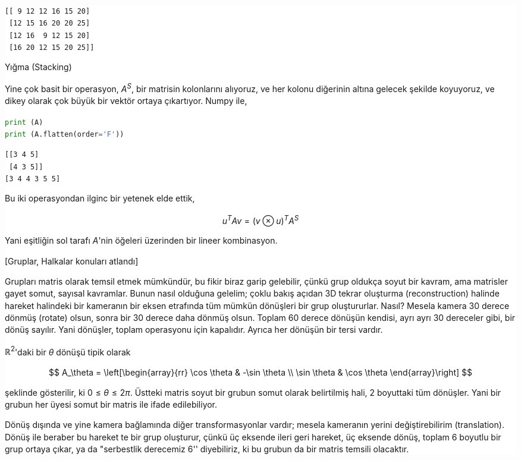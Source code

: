 ```
[[ 9 12 12 16 15 20]
 [12 15 16 20 20 25]
 [12 16  9 12 15 20]
 [16 20 12 15 20 25]]
```

Yığma (Stacking)

Yine çok basit bir operasyon, $A^S$, bir matrisin kolonlarını alıyoruz, ve
her kolonu diğerinin altına gelecek şekilde koyuyoruz, ve dikey olarak çok
büyük bir vektör ortaya çıkartıyor. Numpy ile,

```python
print (A)
print (A.flatten(order='F'))
```

```
[[3 4 5]
 [4 3 5]]
[3 4 4 3 5 5]
```

Bu iki operasyondan ilginc bir yetenek elde ettik, 

$$ u^T A v = ( v \otimes  u)^T A^S $$

Yani eşitliğin sol tarafı $A$'nin öğeleri üzerinden bir lineer
kombinasyon. 

[Gruplar, Halkalar konuları atlandı]

Grupları matris olarak temsil etmek mümkündür, bu fikir biraz garip
gelebilir, çünkü grup oldukça soyut bir kavram, ama matrisler gayet somut,
sayısal kavramlar. Bunun nasıl olduğuna gelelim; çoklu bakış açıdan 3D
tekrar oluşturma (reconstruction) halinde hareket halindeki bir kameranın
bir eksen etrafında tüm mümkün dönüşleri bir grup oluştururlar. Nasıl?
Mesela kamera 30 derece dönmüş (rotate) olsun, sonra bir 30 derece daha
dönmüş olsun. Toplam 60 derece dönüşün kendisi, ayrı ayrı 30 dereceler
gibi, bir dönüş sayılır. Yani dönüşler, toplam operasyonu için
kapalıdır. Ayrıca her dönüşün bir tersi vardır.

$\mathbb{R}^2$'daki bir $\theta$ dönüşü tipik olarak

$$ A_\theta = \left[\begin{array}{rr}
\cos \theta & -\sin \theta \\
\sin \theta & \cos \theta
\end{array}\right] $$

şeklinde gösterilir, ki $0 \le \theta \le 2\pi$. Üstteki matris soyut bir
grubun somut olarak belirtilmiş hali, 2 boyuttaki tüm dönüşler. Yani bir
grubun her üyesi somut bir matris ile ifade edilebiliyor.

Dönüş dışında ve yine kamera bağlamında diğer transformasyonlar vardır;
mesela kameranın yerini değiştirebilirim (translation). Dönüş ile beraber
bu hareket te bir grup oluşturur, çünkü üç eksende ileri geri hareket, üç
eksende dönüş, toplam 6 boyutlu bir grup ortaya çıkar, ya da "serbestlik
derecemiz 6'' diyebiliriz, ki bu grubun da bir matris temsili olacaktır. 
